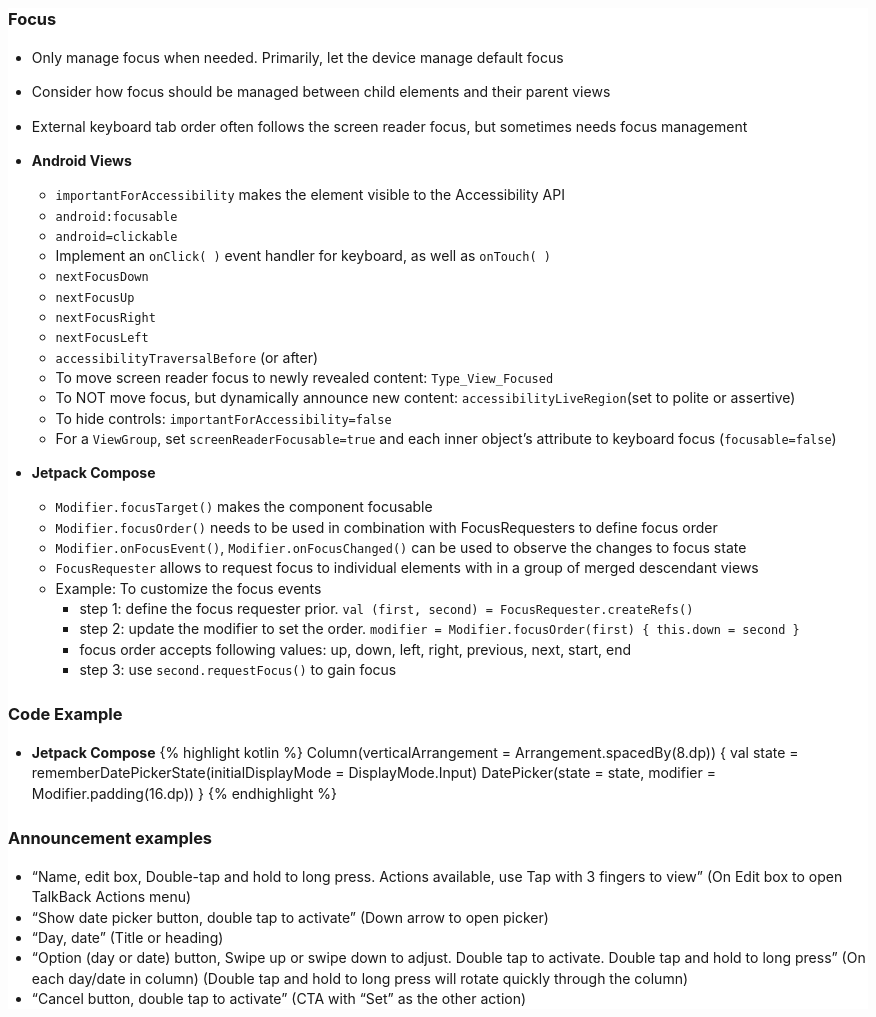 ### Focus
- Only manage focus when needed. Primarily, let the device manage default focus
- Consider how focus should be managed between child elements and their parent views
- External keyboard tab order often follows the screen reader focus, but sometimes needs focus management
  
- **Android Views**
  - `importantForAccessibility` makes the element visible to the Accessibility API
  - `android:focusable`
  - `android=clickable`
  - Implement an `onClick( )` event handler for keyboard, as well as `onTouch( )`
  - `nextFocusDown`
  - `nextFocusUp`
  - `nextFocusRight`
  - `nextFocusLeft`
  - `accessibilityTraversalBefore` (or after)
  - To move screen reader focus to newly revealed content: `Type_View_Focused`
  - To NOT move focus, but dynamically announce new content: `accessibilityLiveRegion`(set to polite or assertive)
  - To hide controls: `importantForAccessibility=false`
  - For a `ViewGroup`, set `screenReaderFocusable=true` and each inner object’s attribute to keyboard focus (`focusable=false`)
- **Jetpack Compose**
  - `Modifier.focusTarget()` makes the component focusable
  - `Modifier.focusOrder()` needs to be used in combination with FocusRequesters to define focus order
  - `Modifier.onFocusEvent()`, `Modifier.onFocusChanged()` can be used to observe the changes to focus state
  - `FocusRequester` allows to request focus to individual elements with in a group of merged descendant views
  - Example: To customize the focus events
    - step 1: define the focus requester prior. `val (first, second) = FocusRequester.createRefs()`
    - step 2: update the modifier to set the order. `modifier = Modifier.focusOrder(first) { this.down = second }`
    - focus order accepts following values: up, down, left, right, previous, next, start, end
    - step 3: use `second.requestFocus()` to gain focus
  
### Code Example
- **Jetpack Compose**
{% highlight kotlin %}
Column(verticalArrangement = Arrangement.spacedBy(8.dp)) {
    val state = rememberDatePickerState(initialDisplayMode = DisplayMode.Input)
    DatePicker(state = state, modifier = Modifier.padding(16.dp))
}
{% endhighlight %}

### Announcement examples
- “Name, edit box, Double-tap and hold to long press.  Actions available, use Tap with 3 fingers to view”  (On Edit box to open TalkBack Actions menu)
- “Show date picker button, double tap to activate”  (Down arrow to open picker)
- “Day, date”  (Title or heading)
- “Option (day or date) button, Swipe up or swipe down to adjust.  Double tap to activate. Double tap and hold to long press”  (On each day/date in column) (Double tap and hold to long press will rotate quickly through the column)
- “Cancel button, double tap to activate”  (CTA with “Set” as the other action)
